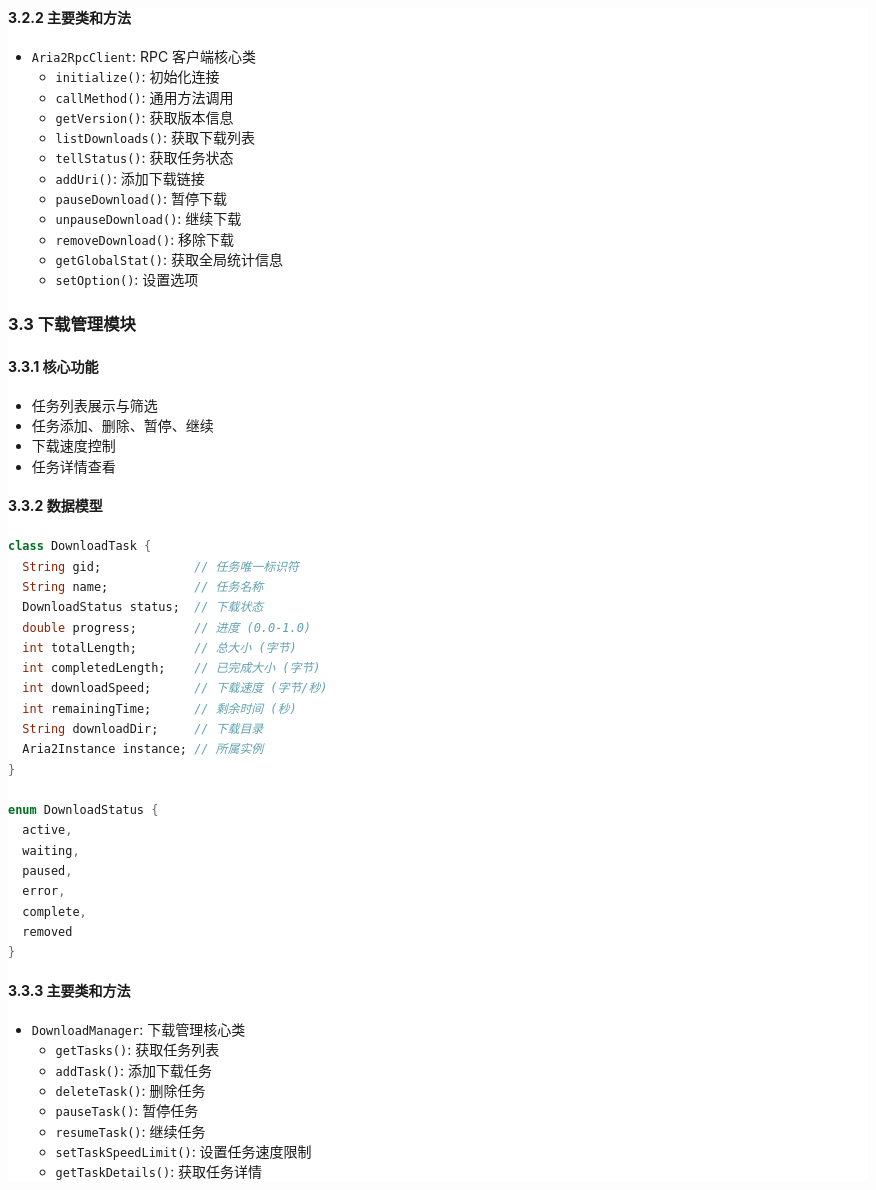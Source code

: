 #### 3.2.2 主要类和方法
- `Aria2RpcClient`: RPC 客户端核心类
  - `initialize()`: 初始化连接
  - `callMethod()`: 通用方法调用
  - `getVersion()`: 获取版本信息
  - `listDownloads()`: 获取下载列表
  - `tellStatus()`: 获取任务状态
  - `addUri()`: 添加下载链接
  - `pauseDownload()`: 暂停下载
  - `unpauseDownload()`: 继续下载
  - `removeDownload()`: 移除下载
  - `getGlobalStat()`: 获取全局统计信息
  - `setOption()`: 设置选项

### 3.3 下载管理模块

#### 3.3.1 核心功能
- 任务列表展示与筛选
- 任务添加、删除、暂停、继续
- 下载速度控制
- 任务详情查看

#### 3.3.2 数据模型
```dart
class DownloadTask {
  String gid;             // 任务唯一标识符
  String name;            // 任务名称
  DownloadStatus status;  // 下载状态
  double progress;        // 进度 (0.0-1.0)
  int totalLength;        // 总大小 (字节)
  int completedLength;    // 已完成大小 (字节)
  int downloadSpeed;      // 下载速度 (字节/秒)
  int remainingTime;      // 剩余时间 (秒)
  String downloadDir;     // 下载目录
  Aria2Instance instance; // 所属实例
}

enum DownloadStatus {
  active,
  waiting,
  paused,
  error,
  complete,
  removed
}
```

#### 3.3.3 主要类和方法
- `DownloadManager`: 下载管理核心类
  - `getTasks()`: 获取任务列表
  - `addTask()`: 添加下载任务
  - `deleteTask()`: 删除任务
  - `pauseTask()`: 暂停任务
  - `resumeTask()`: 继续任务
  - `setTaskSpeedLimit()`: 设置任务速度限制
  - `getTaskDetails()`: 获取任务详情
